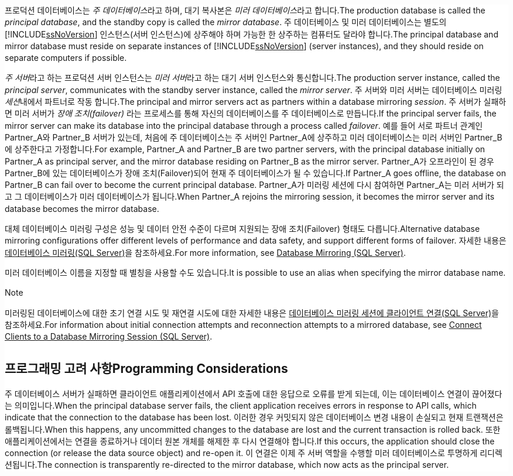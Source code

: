  <span data-ttu-id="8f6e8-109">프로덕션 데이터베이스는 *주 데이터베이스*라고 하며, 대기 복사본은 *미러 데이터베이스*라고 합니다.</span><span class="sxs-lookup"><span data-stu-id="8f6e8-109">The production database is called the *principal database*, and the standby copy is called the *mirror database*.</span></span> <span data-ttu-id="8f6e8-110">주 데이터베이스 및 미러 데이터베이스는 별도의 [!INCLUDE[ssNoVersion](../../../includes/ssnoversion-md.md)] 인스턴스(서버 인스턴스)에 상주해야 하며 가능한 한 상주하는 컴퓨터도 달라야 합니다.</span><span class="sxs-lookup"><span data-stu-id="8f6e8-110">The principal database and mirror database must reside on separate instances of [!INCLUDE[ssNoVersion](../../../includes/ssnoversion-md.md)] (server instances), and they should reside on separate computers if possible.</span></span>  
  
 <span data-ttu-id="8f6e8-111">*주 서버*라고 하는 프로덕션 서버 인스턴스는 *미러 서버*라고 하는 대기 서버 인스턴스와 통신합니다.</span><span class="sxs-lookup"><span data-stu-id="8f6e8-111">The production server instance, called the *principal server*, communicates with the standby server instance, called the *mirror server*.</span></span> <span data-ttu-id="8f6e8-112">주 서버와 미러 서버는 데이터베이스 미러링 *세션*내에서 파트너로 작동 합니다.</span><span class="sxs-lookup"><span data-stu-id="8f6e8-112">The principal and mirror servers act as partners within a database mirroring *session*.</span></span> <span data-ttu-id="8f6e8-113">주 서버가 실패하면 미러 서버가 *장애 조치(failover)* 라는 프로세스를 통해 자신의 데이터베이스를 주 데이터베이스로 만듭니다.</span><span class="sxs-lookup"><span data-stu-id="8f6e8-113">If the principal server fails, the mirror server can make its database into the principal database through a process called *failover*.</span></span> <span data-ttu-id="8f6e8-114">예를 들어 서로 파트너 관계인 Partner_A와 Partner_B 서버가 있는데, 처음에 주 데이터베이스는 주 서버인 Partner_A에 상주하고 미러 데이터베이스는 미러 서버인 Partner_B에 상주한다고 가정합니다.</span><span class="sxs-lookup"><span data-stu-id="8f6e8-114">For example, Partner_A and Partner_B are two partner servers, with the principal database initially on Partner_A as principal server, and the mirror database residing on Partner_B as the mirror server.</span></span> <span data-ttu-id="8f6e8-115">Partner_A가 오프라인이 된 경우 Partner_B에 있는 데이터베이스가 장애 조치(Failover)되어 현재 주 데이터베이스가 될 수 있습니다.</span><span class="sxs-lookup"><span data-stu-id="8f6e8-115">If Partner_A goes offline, the database on Partner_B can fail over to become the current principal database.</span></span> <span data-ttu-id="8f6e8-116">Partner_A가 미러링 세션에 다시 참여하면 Partner_A는 미러 서버가 되고 그 데이터베이스가 미러 데이터베이스가 됩니다.</span><span class="sxs-lookup"><span data-stu-id="8f6e8-116">When Partner_A rejoins the mirroring session, it becomes the mirror server and its database becomes the mirror database.</span></span>  
  
 <span data-ttu-id="8f6e8-117">대체 데이터베이스 미러링 구성은 성능 및 데이터 안전 수준이 다르며 지원되는 장애 조치(Failover) 형태도 다릅니다.</span><span class="sxs-lookup"><span data-stu-id="8f6e8-117">Alternative database mirroring configurations offer different levels of performance and data safety, and support different forms of failover.</span></span> <span data-ttu-id="8f6e8-118">자세한 내용은 [데이터베이스 미러링&#40;SQL Server&#41;](../../../database-engine/database-mirroring/database-mirroring-sql-server.md)을 참조하세요.</span><span class="sxs-lookup"><span data-stu-id="8f6e8-118">For more information, see [Database Mirroring &#40;SQL Server&#41;](../../../database-engine/database-mirroring/database-mirroring-sql-server.md).</span></span>  
  
 <span data-ttu-id="8f6e8-119">미러 데이터베이스 이름을 지정할 때 별칭을 사용할 수도 있습니다.</span><span class="sxs-lookup"><span data-stu-id="8f6e8-119">It is possible to use an alias when specifying the mirror database name.</span></span>  
  
> [!NOTE]  
>  <span data-ttu-id="8f6e8-120">미러링된 데이터베이스에 대한 초기 연결 시도 및 재연결 시도에 대한 자세한 내용은 [데이터베이스 미러링 세션에 클라이언트 연결&#40;SQL Server&#41;](../../../database-engine/database-mirroring/connect-clients-to-a-database-mirroring-session-sql-server.md)을 참조하세요.</span><span class="sxs-lookup"><span data-stu-id="8f6e8-120">For information about initial connection attempts and reconnection attempts to a mirrored database, see [Connect Clients to a Database Mirroring Session &#40;SQL Server&#41;](../../../database-engine/database-mirroring/connect-clients-to-a-database-mirroring-session-sql-server.md).</span></span>  
  
## <a name="programming-considerations"></a><span data-ttu-id="8f6e8-121">프로그래밍 고려 사항</span><span class="sxs-lookup"><span data-stu-id="8f6e8-121">Programming Considerations</span></span>  
 <span data-ttu-id="8f6e8-122">주 데이터베이스 서버가 실패하면 클라이언트 애플리케이션에서 API 호출에 대한 응답으로 오류를 받게 되는데, 이는 데이터베이스 연결이 끊어졌다는 의미입니다.</span><span class="sxs-lookup"><span data-stu-id="8f6e8-122">When the principal database server fails, the client application receives errors in response to API calls, which indicate that the connection to the database has been lost.</span></span> <span data-ttu-id="8f6e8-123">이러한 경우 커밋되지 않은 데이터베이스 변경 내용이 손실되고 현재 트랜잭션은 롤백됩니다.</span><span class="sxs-lookup"><span data-stu-id="8f6e8-123">When this happens, any uncommitted changes to the database are lost and the current transaction is rolled back.</span></span> <span data-ttu-id="8f6e8-124">또한 애플리케이션에서는 연결을 종료하거나 데이터 원본 개체를 해제한 후 다시 연결해야 합니다.</span><span class="sxs-lookup"><span data-stu-id="8f6e8-124">If this occurs, the application should close the connection (or release the data source object) and re-open it.</span></span> <span data-ttu-id="8f6e8-125">이 연결은 이제 주 서버 역할을 수행할 미러 데이터베이스로 투명하게 리디렉션됩니다.</span><span class="sxs-lookup"><span data-stu-id="8f6e8-125">The connection is transparently re-directed to the mirror database, which now acts as the principal server.</span></span>  
